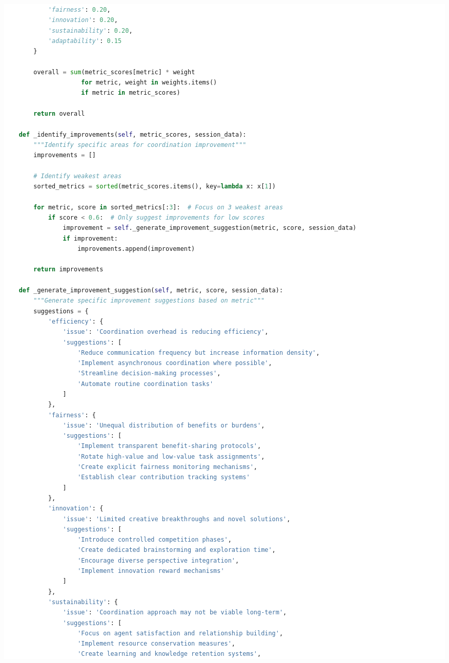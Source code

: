 ```python
            'fairness': 0.20,
            'innovation': 0.20,
            'sustainability': 0.20,
            'adaptability': 0.15
        }
        
        overall = sum(metric_scores[metric] * weight 
                     for metric, weight in weights.items() 
                     if metric in metric_scores)
        
        return overall
    
    def _identify_improvements(self, metric_scores, session_data):
        """Identify specific areas for coordination improvement"""
        improvements = []
        
        # Identify weakest areas
        sorted_metrics = sorted(metric_scores.items(), key=lambda x: x[1])
        
        for metric, score in sorted_metrics[:3]:  # Focus on 3 weakest areas
            if score < 0.6:  # Only suggest improvements for low scores
                improvement = self._generate_improvement_suggestion(metric, score, session_data)
                if improvement:
                    improvements.append(improvement)
        
        return improvements
    
    def _generate_improvement_suggestion(self, metric, score, session_data):
        """Generate specific improvement suggestions based on metric"""
        suggestions = {
            'efficiency': {
                'issue': 'Coordination overhead is reducing efficiency',
                'suggestions': [
                    'Reduce communication frequency but increase information density',
                    'Implement asynchronous coordination where possible',
                    'Streamline decision-making processes',
                    'Automate routine coordination tasks'
                ]
            },
            'fairness': {
                'issue': 'Unequal distribution of benefits or burdens',
                'suggestions': [
                    'Implement transparent benefit-sharing protocols',
                    'Rotate high-value and low-value task assignments',
                    'Create explicit fairness monitoring mechanisms',
                    'Establish clear contribution tracking systems'
                ]
            },
            'innovation': {
                'issue': 'Limited creative breakthroughs and novel solutions',
                'suggestions': [
                    'Introduce controlled competition phases',
                    'Create dedicated brainstorming and exploration time',
                    'Encourage diverse perspective integration',
                    'Implement innovation reward mechanisms'
                ]
            },
            'sustainability': {
                'issue': 'Coordination approach may not be viable long-term',
                'suggestions': [
                    'Focus on agent satisfaction and relationship building',
                    'Implement resource conservation measures',
                    'Create learning and knowledge retention systems',
```